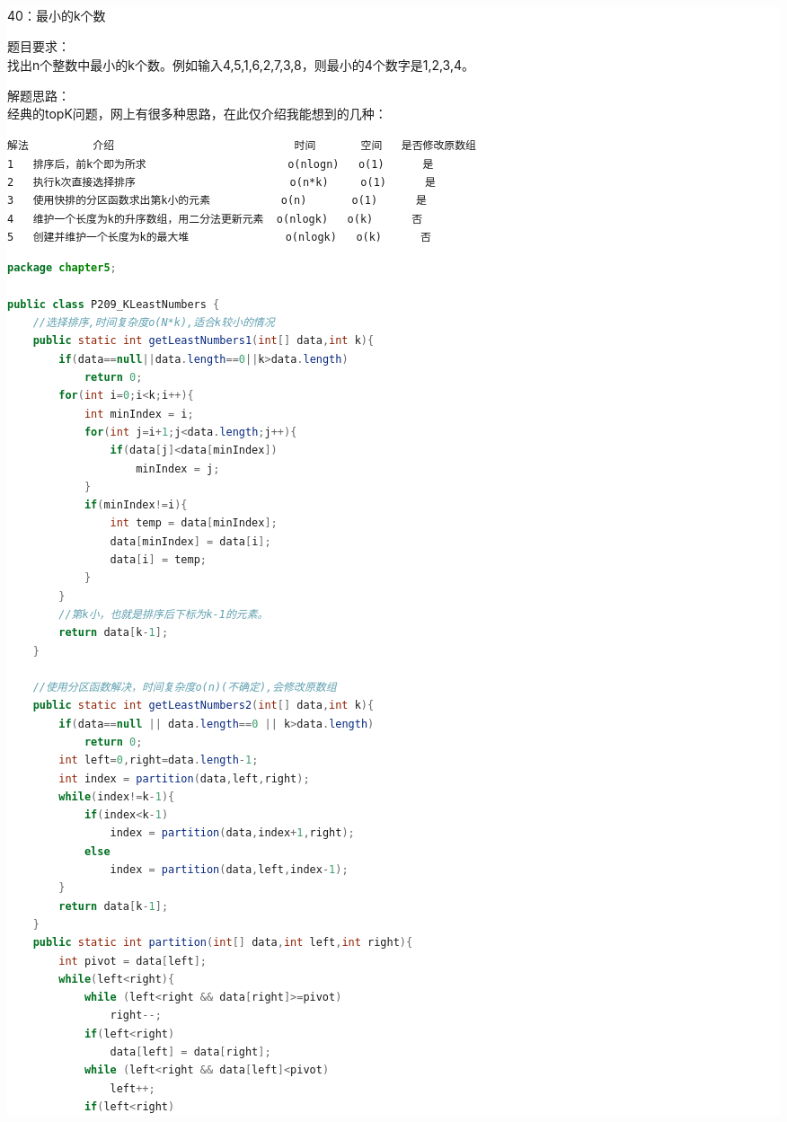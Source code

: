 
40：最小的k个数  

题目要求：  
找出n个整数中最小的k个数。例如输入4,5,1,6,2,7,3,8，则最小的4个数字是1,2,3,4。  

解题思路：  
经典的topK问题，网上有很多种思路，在此仅介绍我能想到的几种：  

```
解法          介绍                            时间       空间   是否修改原数组
1   排序后，前k个即为所求                      o(nlogn)   o(1)      是
2   执行k次直接选择排序                        o(n*k)     o(1)      是
3   使用快排的分区函数求出第k小的元素           o(n)       o(1)      是
4   维护一个长度为k的升序数组，用二分法更新元素  o(nlogk)   o(k)      否
5   创建并维护一个长度为k的最大堆               o(nlogk)   o(k)      否
```

```java
package chapter5;

public class P209_KLeastNumbers {
    //选择排序,时间复杂度o(N*k),适合k较小的情况
    public static int getLeastNumbers1(int[] data,int k){
        if(data==null||data.length==0||k>data.length)
            return 0;
        for(int i=0;i<k;i++){
            int minIndex = i;
            for(int j=i+1;j<data.length;j++){
                if(data[j]<data[minIndex])
                    minIndex = j;
            }
            if(minIndex!=i){
                int temp = data[minIndex];
                data[minIndex] = data[i];
                data[i] = temp;
            }
        }
        //第k小，也就是排序后下标为k-1的元素。
        return data[k-1];
    }

    //使用分区函数解决，时间复杂度o(n)(不确定),会修改原数组
    public static int getLeastNumbers2(int[] data,int k){
        if(data==null || data.length==0 || k>data.length)
            return 0;
        int left=0,right=data.length-1;
        int index = partition(data,left,right);
        while(index!=k-1){
            if(index<k-1)
                index = partition(data,index+1,right);
            else
                index = partition(data,left,index-1);
        }
        return data[k-1];
    }
    public static int partition(int[] data,int left,int right){
        int pivot = data[left];
        while(left<right){
            while (left<right && data[right]>=pivot)
                right--;
            if(left<right)
                data[left] = data[right];
            while (left<right && data[left]<pivot)
                left++;
            if(left<right)
```